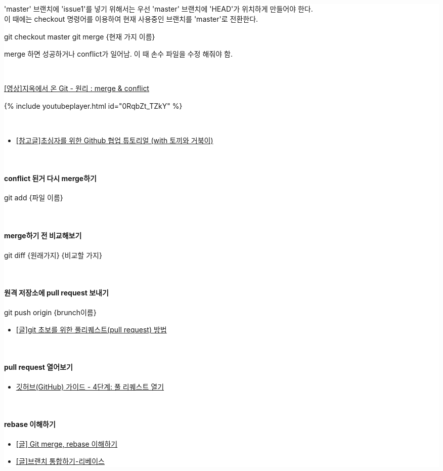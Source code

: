'master' 브랜치에 'issue1'를 넣기 위해서는 우선 'master' 브랜치에 'HEAD'가 위치하게 만들어야 한다.  
이 때에는 checkout 명령어를 이용하여 현재 사용중인 브랜치를 'master'로 전환한다.

git checkout master
git merge {현재 가지 이름}


merge 하면 성공하거나 conflict가 일어남.
이 때 손수 파일을 수정 해줘야 함.

<br>

[[영상]지옥에서 온 Git - 원리 : merge & conflict](https://youtu.be/0RqbZt_TZkY)


{% include youtubeplayer.html id="0RqbZt_TZkY" %}

<br>

* [[참고글]초심자를 위한 Github 협업 튜토리얼 (with 토끼와 거북이)](https://milooy.wordpress.com/2017/06/21/working-together-with-github-tutorial/)

<br>


#### conflict 된거 다시 merge하기

git add {파일 이름}


<br>


#### merge하기 전 비교해보기

git diff {원래가지} {비교할 가지}

<br>


#### 원격 저장소에 pull request 보내기

git push origin {brunch이름}

* [[글]git 초보를 위한 풀리퀘스트(pull request) 방법](https://wayhome25.github.io/git/2017/07/08/git-first-pull-request-story/)

<br>

#### pull request 열어보기

* [깃허브(GitHub) 가이드 - 4단계: 풀 리퀘스트 열기](http://magento2.tistory.com/entry/%EA%B9%83%ED%97%88%EB%B8%8CGitHub-%EA%B0%80%EC%9D%B4%EB%93%9C-4%EB%8B%A8%EA%B3%84-%ED%92%80-%EB%A6%AC%ED%80%98%EC%8A%A4%ED%8A%B8-%EC%97%B4%EA%B8%B0)

<br>


#### rebase 이해하기

* [[글] Git merge, rebase 이해하기](http://cyberx.tistory.com/96)

* [[글]브랜치 통합하기-리베이스](https://backlog.com/git-tutorial/kr/stepup/stepup1_4.html)
